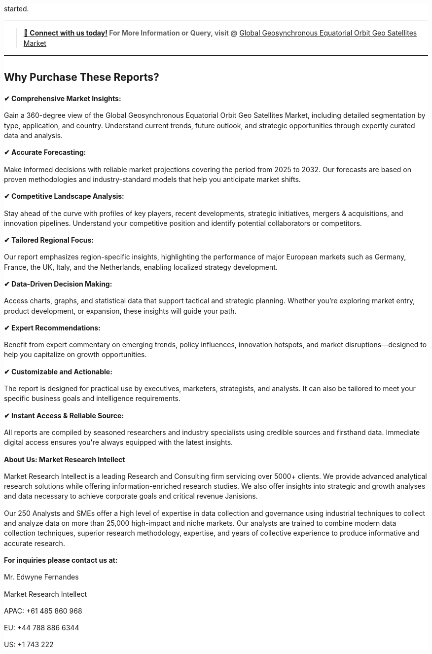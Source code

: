 started.</p><hr /><blockquote><p><span class="font-[700]"><strong><a href="https://www.marketresearchintellect.com/product/global-geosynchronous-equatorial-orbit-geo-satellites-market-size-and-forecast/?utm_source=Linkedin&utm_medium=846">📩 Connect with us today!</a> For More Information or Query, visit&nbsp;@</strong>&nbsp;</span><span class="font-[700]"><a href="https://www.marketresearchintellect.com/product/global-geosynchronous-equatorial-orbit-geo-satellites-market-size-and-forecast/?utm_source=Linkedin&utm_medium=846" target="_blank" data-tracking-control-name="article-ssr-frontend-pulse_little-text-block" data-tracking-will-navigate="" data-test-link="">Global Geosynchronous Equatorial Orbit Geo Satellites Market</a></span></p></blockquote><hr /><h2>Why Purchase These Reports?</h2><p><strong>✔ Comprehensive Market Insights:</strong></p><p>Gain a 360-degree view of the Global Geosynchronous Equatorial Orbit Geo Satellites Market, including detailed segmentation by type, application, and country. Understand current trends, future outlook, and strategic opportunities through expertly curated data and analysis.</p><p><strong>✔ Accurate Forecasting:</strong></p><p>Make informed decisions with reliable market projections covering the period from 2025 to 2032. Our forecasts are based on proven methodologies and industry-standard models that help you anticipate market shifts.</p><p><strong>✔ Competitive Landscape Analysis:</strong></p><p>Stay ahead of the curve with profiles of key players, recent developments, strategic initiatives, mergers &amp; acquisitions, and innovation pipelines. Understand your competitive position and identify potential collaborators or competitors.</p><p><strong>✔ Tailored Regional Focus:</strong></p><p>Our report emphasizes region-specific insights, highlighting the performance of major European markets such as Germany, France, the UK, Italy, and the Netherlands, enabling localized strategy development.</p><p><strong>✔ Data-Driven Decision Making:</strong></p><p>Access charts, graphs, and statistical data that support tactical and strategic planning. Whether you&rsquo;re exploring market entry, product development, or expansion, these insights will guide your path.</p><p><strong>✔ Expert Recommendations:</strong></p><p>Benefit from expert commentary on emerging trends, policy influences, innovation hotspots, and market disruptions&mdash;designed to help you capitalize on growth opportunities.</p><p><strong>✔ Customizable and Actionable:</strong></p><p>The report is designed for practical use by executives, marketers, strategists, and analysts. It can also be tailored to meet your specific business goals and intelligence requirements.</p><p><strong>✔ Instant Access &amp; Reliable Source:</strong></p><p>All reports are compiled by seasoned researchers and industry specialists using credible sources and firsthand data. Immediate digital access ensures you're always equipped with the latest insights.</p><p><strong><span class="font-[700]">About Us: Market Research Intellect</span></strong></p><p><span class="">Market Research Intellect is a leading Research and Consulting firm servicing over 5000+ clients. We provide advanced analytical research solutions while offering information-enriched research studies.&nbsp;</span>We also offer insights into strategic and growth analyses and data necessary to achieve corporate goals and critical revenue Janisions.</p><p><span class="">Our 250 Analysts and SMEs offer a high level of expertise in data collection and governance using industrial techniques to collect and analyze data on more than 25,000 high-impact and niche markets. Our analysts are trained to combine modern data collection techniques, superior research methodology, expertise, and years of collective experience to produce informative and accurate research.</span></p><p><strong>For inquiries please contact us at:</strong></p><p>Mr. Edwyne Fernandes</p><p>Market Research Intellect</p><p>APAC: +61 485 860 968</p><p>EU: +44 788 886 6344</p><p>US: +1 743 222